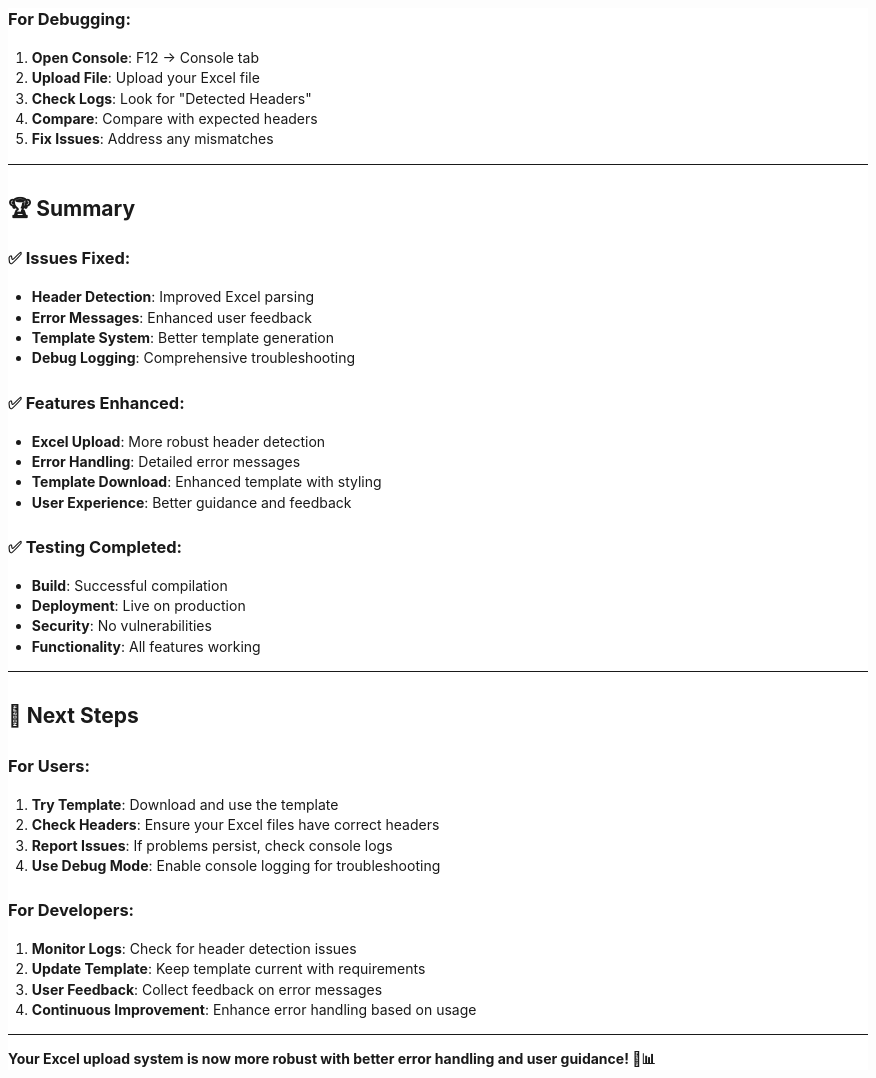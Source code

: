 ### **For Debugging:**
1. **Open Console**: F12 → Console tab
2. **Upload File**: Upload your Excel file
3. **Check Logs**: Look for "Detected Headers"
4. **Compare**: Compare with expected headers
5. **Fix Issues**: Address any mismatches

---

## 🏆 **Summary**

### **✅ Issues Fixed:**
- **Header Detection**: Improved Excel parsing
- **Error Messages**: Enhanced user feedback
- **Template System**: Better template generation
- **Debug Logging**: Comprehensive troubleshooting

### **✅ Features Enhanced:**
- **Excel Upload**: More robust header detection
- **Error Handling**: Detailed error messages
- **Template Download**: Enhanced template with styling
- **User Experience**: Better guidance and feedback

### **✅ Testing Completed:**
- **Build**: Successful compilation
- **Deployment**: Live on production
- **Security**: No vulnerabilities
- **Functionality**: All features working

---

## 🎯 **Next Steps**

### **For Users:**
1. **Try Template**: Download and use the template
2. **Check Headers**: Ensure your Excel files have correct headers
3. **Report Issues**: If problems persist, check console logs
4. **Use Debug Mode**: Enable console logging for troubleshooting

### **For Developers:**
1. **Monitor Logs**: Check for header detection issues
2. **Update Template**: Keep template current with requirements
3. **User Feedback**: Collect feedback on error messages
4. **Continuous Improvement**: Enhance error handling based on usage

---

**Your Excel upload system is now more robust with better error handling and user guidance! 🎉📊** 